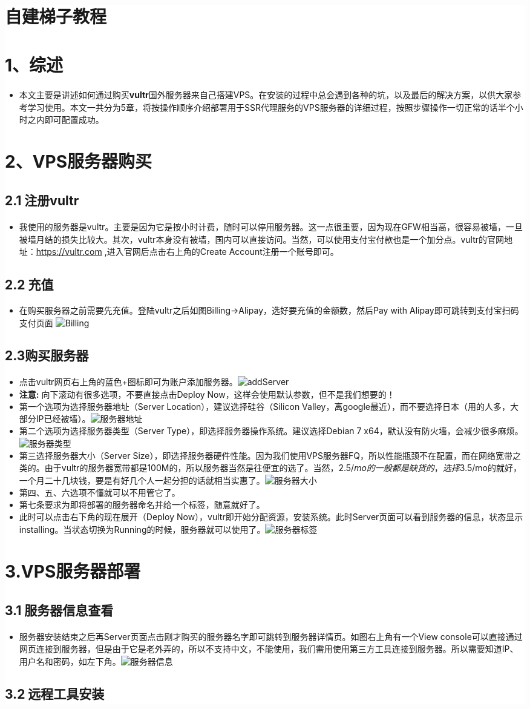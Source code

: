 # 自建梯子教程

# 1、综述

- 本文主要是讲述如何通过购买**vultr**国外服务器来自己搭建VPS。在安装的过程中总会遇到各种的坑，以及最后的解决方案，以供大家参考学习使用。本文一共分为5章，将按操作顺序介绍部署用于SSR代理服务的VPS服务器的详细过程，按照步骤操作一切正常的话半个小时之内即可配置成功。

# 2、VPS服务器购买

## 2.1 注册vultr

- 我使用的服务器是vultr。主要是因为它是按小时计费，随时可以停用服务器。这一点很重要，因为现在GFW相当高，很容易被墙，一旦被墙月结的损失比较大。其次，vultr本身没有被墙，国内可以直接访问。当然，可以使用支付宝付款也是一个加分点。vultr的官网地址：https://vultr.com ,进入官网后点击右上角的Create Account注册一个账号即可。

## 2.2 充值

- 在购买服务器之前需要先充值。登陆vultr之后如图Billing->Alipay，选好要充值的金额数，然后Pay with Alipay即可跳转到支付宝扫码支付页面 ![Billing](https://github.com/weizhixuan/SSR/blob/master/img/Billing.jpg?raw=true)

## 2.3购买服务器

- 点击vultr网页右上角的蓝色+图标即可为账户添加服务器。![addServer](https://github.com/weizhixuan/SSR/blob/master/img/addServer.jpg?raw=true)
- **注意:** 向下滚动有很多选项，不要直接点击Deploy Now，这样会使用默认参数，但不是我们想要的！
- 第一个选项为选择服务器地址（Server Location），建议选择硅谷（Silicon Valley，离google最近），而不要选择日本（用的人多，大部分IP已经被墙）。![服务器地址](https://github.com/weizhixuan/SSR/blob/master/img/服务器地点.jpg?raw=true)
- 第二个选项为选择服务器类型（Server Type），即选择服务器操作系统。建议选择Debian 7 x64，默认没有防火墙，会减少很多麻烦。![服务器类型](https://github.com/weizhixuan/SSR/blob/master/img/服务器类型.jpg?raw=true)
- 第三选择服务器大小（Server Size），即选择服务器硬件性能。因为我们使用VPS服务器FQ，所以性能瓶颈不在配置，而在网络宽带之类的。由于vultr的服务器宽带都是100M的，所以服务器当然是往便宜的选了。当然，$2.5/mo的一般都是缺货的，选择$3.5/mo的就好，一个月二十几块钱，要是有好几个人一起分担的话就相当实惠了。![服务器大小](https://github.com/weizhixuan/SSR/blob/master/img/服务器大小.jpg?raw=true)
- 第四、五、六选项不懂就可以不用管它了。
- 第七条要求为即将部署的服务器命名并给一个标签，随意就好了。
- 此时可以点击右下角的现在展开（Deploy Now），vultr即开始分配资源，安装系统。此时Server页面可以看到服务器的信息，状态显示installing。当状态切换为Running的时候，服务器就可以使用了。![服务器标签](https://github.com/weizhixuan/SSR/blob/master/img/服务器标签.jpg?raw=true)

# 3.VPS服务器部署

## 3.1 服务器信息查看

- 服务器安装结束之后再Server页面点击刚才购买的服务器名字即可跳转到服务器详情页。如图右上角有一个View console可以直接通过网页连接到服务器，但是由于它是老外弄的，所以不支持中文，不能使用，我们需用使用第三方工具连接到服务器。所以需要知道IP、用户名和密码，如左下角。![服务器信息](https://github.com/weizhixuan/SSR/blob/master/img/服务器信息.jpg?raw=true)

## 3.2 远程工具安装
